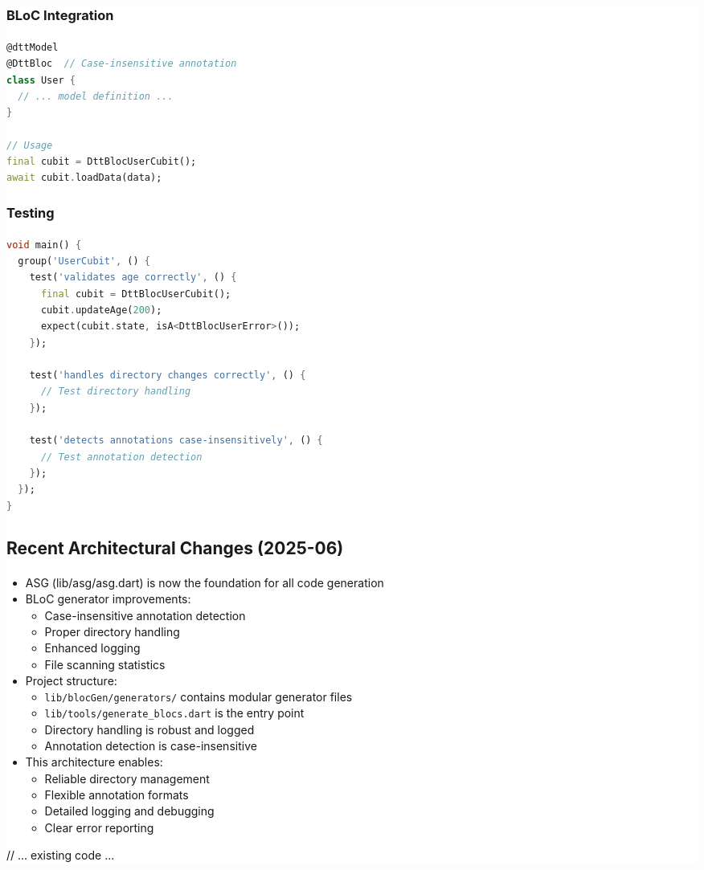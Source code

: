 ### BLoC Integration
```dart
@dttModel
@DttBloc  // Case-insensitive annotation
class User {
  // ... model definition ...
}

// Usage
final cubit = DttBlocUserCubit();
await cubit.loadData(data);
```

### Testing
```dart
void main() {
  group('UserCubit', () {
    test('validates age correctly', () {
      final cubit = DttBlocUserCubit();
      cubit.updateAge(200);
      expect(cubit.state, isA<DttBlocUserError>());
    });

    test('handles directory changes correctly', () {
      // Test directory handling
    });

    test('detects annotations case-insensitively', () {
      // Test annotation detection
    });
  });
}
```

## Recent Architectural Changes (2025-06)
- ASG (lib/asg/asg.dart) is now the foundation for all code generation
- BLoC generator improvements:
  - Case-insensitive annotation detection
  - Proper directory handling
  - Enhanced logging
  - File scanning statistics
- Project structure:
  - `lib/blocGen/generators/` contains modular generator files
  - `lib/tools/generate_blocs.dart` is the entry point
  - Directory handling is robust and logged
  - Annotation detection is case-insensitive
- This architecture enables:
  - Reliable directory management
  - Flexible annotation formats
  - Detailed logging and debugging
  - Clear error reporting

// ... existing code ... 